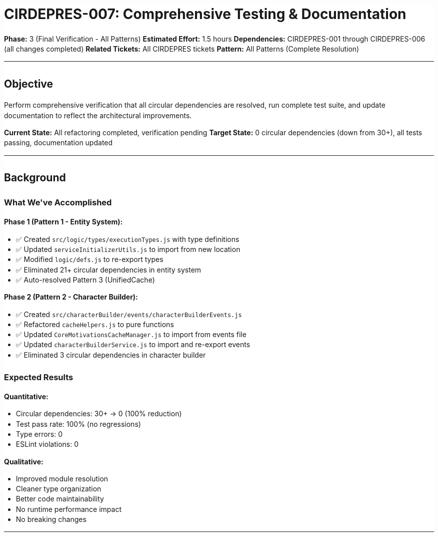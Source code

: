 # CIRDEPRES-007: Comprehensive Testing & Documentation

**Phase:** 3 (Final Verification - All Patterns)
**Estimated Effort:** 1.5 hours
**Dependencies:** CIRDEPRES-001 through CIRDEPRES-006 (all changes completed)
**Related Tickets:** All CIRDEPRES tickets
**Pattern:** All Patterns (Complete Resolution)

---

## Objective

Perform comprehensive verification that all circular dependencies are resolved, run complete test suite, and update documentation to reflect the architectural improvements.

**Current State:** All refactoring completed, verification pending
**Target State:** 0 circular dependencies (down from 30+), all tests passing, documentation updated

---

## Background

### What We've Accomplished

**Phase 1 (Pattern 1 - Entity System):**
- ✅ Created `src/logic/types/executionTypes.js` with type definitions
- ✅ Updated `serviceInitializerUtils.js` to import from new location
- ✅ Modified `logic/defs.js` to re-export types
- ✅ Eliminated 21+ circular dependencies in entity system
- ✅ Auto-resolved Pattern 3 (UnifiedCache)

**Phase 2 (Pattern 2 - Character Builder):**
- ✅ Created `src/characterBuilder/events/characterBuilderEvents.js`
- ✅ Refactored `cacheHelpers.js` to pure functions
- ✅ Updated `CoreMotivationsCacheManager.js` to import from events file
- ✅ Updated `characterBuilderService.js` to import and re-export events
- ✅ Eliminated 3 circular dependencies in character builder

### Expected Results

**Quantitative:**
- Circular dependencies: 30+ → 0 (100% reduction)
- Test pass rate: 100% (no regressions)
- Type errors: 0
- ESLint violations: 0

**Qualitative:**
- Improved module resolution
- Cleaner type organization
- Better code maintainability
- No runtime performance impact
- No breaking changes

---